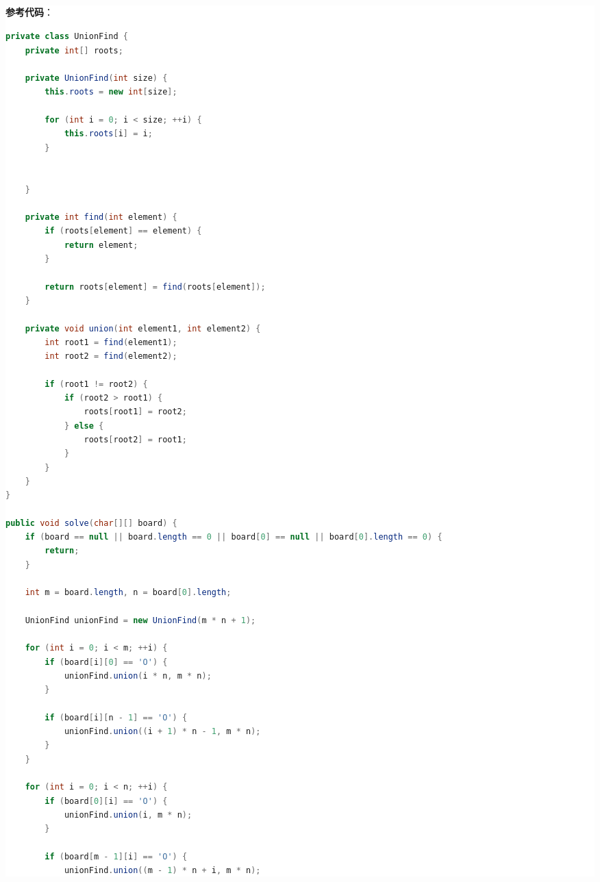 **参考代码**：

```java
private class UnionFind {
    private int[] roots;
    
    private UnionFind(int size) {
        this.roots = new int[size];
        
        for (int i = 0; i < size; ++i) {
            this.roots[i] = i;
        }
        

    }
    
    private int find(int element) {
        if (roots[element] == element) {
            return element;
        }
        
        return roots[element] = find(roots[element]);
    }
    
    private void union(int element1, int element2) {
        int root1 = find(element1);
        int root2 = find(element2);
        
        if (root1 != root2) {
            if (root2 > root1) {
                roots[root1] = root2;
            } else {
                roots[root2] = root1;
            }
        }
    }
}

public void solve(char[][] board) {
    if (board == null || board.length == 0 || board[0] == null || board[0].length == 0) {
        return;
    }
    
    int m = board.length, n = board[0].length;
    
    UnionFind unionFind = new UnionFind(m * n + 1);
    
    for (int i = 0; i < m; ++i) {
        if (board[i][0] == 'O') {
            unionFind.union(i * n, m * n);
        }
        
        if (board[i][n - 1] == 'O') {
            unionFind.union((i + 1) * n - 1, m * n);
        }
    }
    
    for (int i = 0; i < n; ++i) {
        if (board[0][i] == 'O') {
            unionFind.union(i, m * n);
        }
        
        if (board[m - 1][i] == 'O') {
            unionFind.union((m - 1) * n + i, m * n);
```
